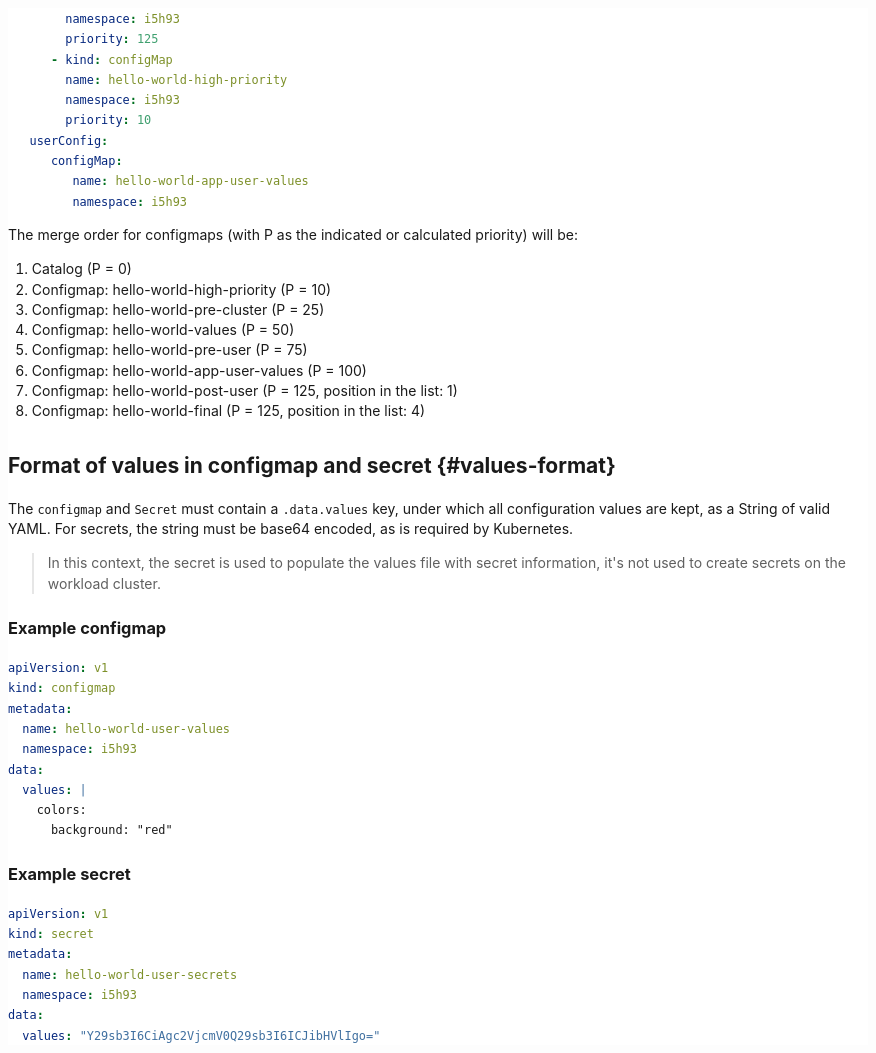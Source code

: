 ```yaml
        namespace: i5h93
        priority: 125
      - kind: configMap
        name: hello-world-high-priority
        namespace: i5h93
        priority: 10
   userConfig:
      configMap:
         name: hello-world-app-user-values
         namespace: i5h93
```

The merge order for configmaps (with P as the indicated or calculated priority) will be:

1. Catalog (P = 0)
2. Configmap: hello-world-high-priority (P = 10)
3. Configmap: hello-world-pre-cluster (P = 25)
4. Configmap: hello-world-values (P = 50)
5. Configmap: hello-world-pre-user (P = 75)
6. Configmap: hello-world-app-user-values (P = 100)
7. Configmap: hello-world-post-user (P = 125, position in the list: 1)
8. Configmap: hello-world-final (P = 125, position in the list: 4)

## Format of values in configmap and secret {#values-format}

The `configmap` and `Secret` must contain a `.data.values` key, under which all configuration values are kept, as a String of valid YAML. For secrets, the string must be base64 encoded, as is required by Kubernetes.

> In this context, the secret is used to populate the values file with secret information, it's not used to create secrets on the workload cluster.

### Example configmap

```yaml
apiVersion: v1
kind: configmap
metadata:
  name: hello-world-user-values
  namespace: i5h93
data:
  values: |
    colors:
      background: "red"
```

### Example secret

```yaml
apiVersion: v1
kind: secret
metadata:
  name: hello-world-user-secrets
  namespace: i5h93
data:
  values: "Y29sb3I6CiAgc2VjcmV0Q29sb3I6ICJibHVlIgo="
```

